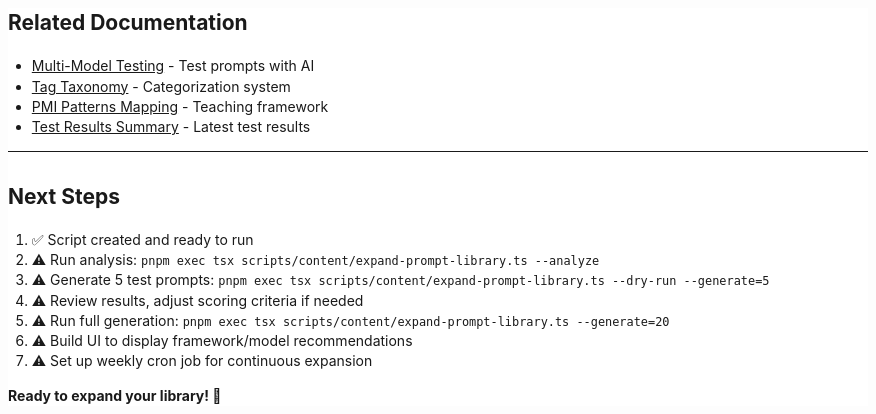
## Related Documentation

- [Multi-Model Testing](./MULTI_MODEL_TESTING.md) - Test prompts with AI
- [Tag Taxonomy](./TAG_TAXONOMY.md) - Categorization system
- [PMI Patterns Mapping](./PMI_PATTERNS_MAPPING.md) - Teaching framework
- [Test Results Summary](./TEST_RESULTS_SUMMARY.md) - Latest test results

---

## Next Steps

1. ✅ Script created and ready to run
2. ⚠️ Run analysis: `pnpm exec tsx scripts/content/expand-prompt-library.ts --analyze`
3. ⚠️ Generate 5 test prompts: `pnpm exec tsx scripts/content/expand-prompt-library.ts --dry-run --generate=5`
4. ⚠️ Review results, adjust scoring criteria if needed
5. ⚠️ Run full generation: `pnpm exec tsx scripts/content/expand-prompt-library.ts --generate=20`
6. ⚠️ Build UI to display framework/model recommendations
7. ⚠️ Set up weekly cron job for continuous expansion

**Ready to expand your library! 🚀**

